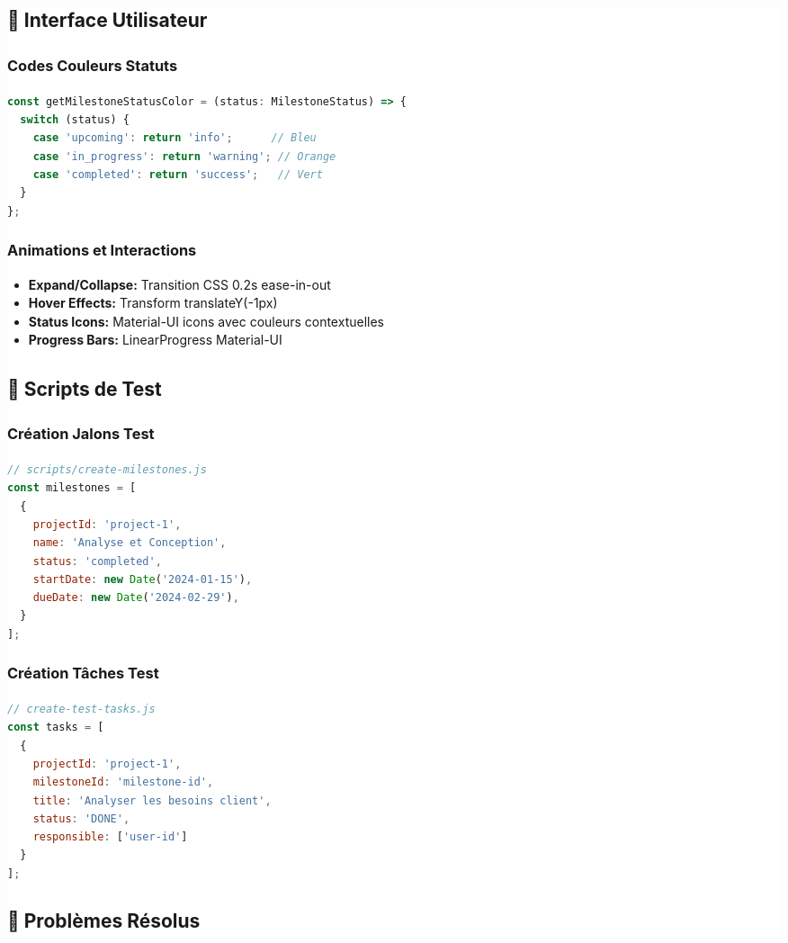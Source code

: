 ## 🎨 Interface Utilisateur

### Codes Couleurs Statuts
```typescript
const getMilestoneStatusColor = (status: MilestoneStatus) => {
  switch (status) {
    case 'upcoming': return 'info';      // Bleu
    case 'in_progress': return 'warning'; // Orange
    case 'completed': return 'success';   // Vert
  }
};
```

### Animations et Interactions
- **Expand/Collapse:** Transition CSS 0.2s ease-in-out
- **Hover Effects:** Transform translateY(-1px)
- **Status Icons:** Material-UI icons avec couleurs contextuelles
- **Progress Bars:** LinearProgress Material-UI

## 🧪 Scripts de Test

### Création Jalons Test
```javascript
// scripts/create-milestones.js
const milestones = [
  {
    projectId: 'project-1',
    name: 'Analyse et Conception',
    status: 'completed',
    startDate: new Date('2024-01-15'),
    dueDate: new Date('2024-02-29'),
  }
];
```

### Création Tâches Test
```javascript
// create-test-tasks.js
const tasks = [
  {
    projectId: 'project-1',
    milestoneId: 'milestone-id',
    title: 'Analyser les besoins client',
    status: 'DONE',
    responsible: ['user-id']
  }
];
```

## 🐛 Problèmes Résolus
